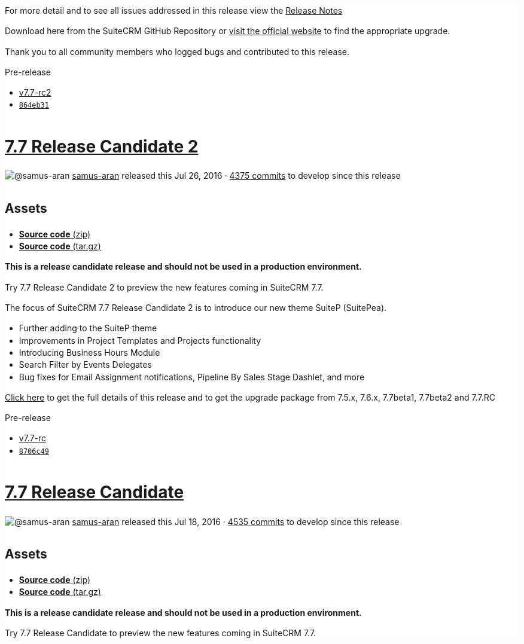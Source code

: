 For more detail and to see all issues addressed in this release view the [Release Notes][47]

Download here from the SuiteCRM GitHub Repository or [visit the official website][32] to find the appropriate upgrade.

Thank you to all community members who logged bugs and contributed to this release.

Pre-release 

* [ v7.7-rc2 ][48]
* [ `864eb31` ][49]

#  [7.7 Release Candidate 2][50]

![@samus-aran][25] [samus-aran][26] released this Jul 26, 2016 · [ 4375 commits][51] to develop since this release 

## Assets

* [ **Source code** (zip) ][52]
* [ **Source code** (tar.gz) ][53]

**This is a release candidate release and should not be used in a production environment.**

Try 7.7 Release Candidate 2 to preview the new features coming in SuiteCRM 7.7.

The focus of SuiteCRM 7.7 Release Candidate 2 is to introduce our new theme SuiteP (SuitePea).

* Further adding to the SuiteP theme
* Improvements in Project Templates and Projects functionality
* Introducing Business Hours Module
* Search Filter by Events Delegates
* Bug fixes for Email Assignment notifications, Pipeline By Sales Stage Dashlet, and more

[Click here][54] to get the full details of this release and to get the upgrade package from 7.5.x, 7.6.x, 7.7beta1, 7.7beta2 and 7.7.RC

Pre-release 

* [ v7.7-rc ][55]
* [ `8706c49` ][56]

#  [7.7 Release Candidate][57]

![@samus-aran][25] [samus-aran][26] released this Jul 18, 2016 · [ 4535 commits][58] to develop since this release 

## Assets

* [ **Source code** (zip) ][59]
* [ **Source code** (tar.gz) ][60]

**This is a release candidate release and should not be used in a production environment.**

Try 7.7 Release Candidate to preview the new features coming in SuiteCRM 7.7.


[1]: https://github.com#start-of-content
[2]: https://github.com/
[3]: https://github.com/features
[4]: https://github.com/business
[5]: https://github.com/explore
[6]: https://github.com/marketplace
[7]: https://github.com/pricing
[8]: https://github.com/salesagility/SuiteCRM/releases
[9]: /login?return_to=%2Fsalesagility%2FSuiteCRM%2Freleases%3Fafter%3Dv7.7.3
[10]: /join?source=header-repo
[11]: /login?return_to=%2Fsalesagility%2FSuiteCRM
[12]: https://github.com/salesagility/SuiteCRM/watchers
[13]: https://github.com/salesagility/SuiteCRM/stargazers
[14]: https://github.com/salesagility/SuiteCRM/network
[15]: https://github.com/salesagility
[16]: https://github.com/salesagility/SuiteCRM
[17]: https://github.com/salesagility/SuiteCRM/issues
[18]: https://github.com/salesagility/SuiteCRM/pulls
[19]: https://github.com/salesagility/SuiteCRM/wiki
[20]: https://github.com/salesagility/SuiteCRM/pulse
[21]: https://github.com/salesagility/SuiteCRM/tags
[22]: https://github.com/salesagility/SuiteCRM/tree/v7.7.2
[23]: https://github.com/salesagility/SuiteCRM/commit/9b3cc99ce45c5b1e43f76571e6dc255e671db08a
[24]: https://github.com/salesagility/SuiteCRM/releases/tag/v7.7.2
[25]: https://avatars1.githubusercontent.com/u/4041275?s=40&v=4
[26]: https://github.com/samus-aran
[27]: https://github.com/salesagility/SuiteCRM/compare/v7.7.2...master
[28]: https://github.com/salesagility/SuiteCRM/archive/v7.7.2.zip
[29]: https://github.com/salesagility/SuiteCRM/archive/v7.7.2.tar.gz
[30]: https://suitecrm.com/wiki/index.php/Release_notes_7.7.2
[31]: https://suitecrm.com/forum/index
[32]: https://suitecrm.com/download
[33]: https://github.com/salesagility/SuiteCRM/tree/v7.7.1
[34]: https://github.com/salesagility/SuiteCRM/commit/8e8f82695c15cf55df3fe606002ecde1718bef7f
[35]: https://github.com/salesagility/SuiteCRM/releases/tag/v7.7.1
[36]: https://github.com/salesagility/SuiteCRM/compare/v7.7.1...master
[37]: https://github.com/salesagility/SuiteCRM/archive/v7.7.1.zip
[38]: https://github.com/salesagility/SuiteCRM/archive/v7.7.1.tar.gz
[39]: https://suitecrm.com/wiki/index.php/Release_notes_7.7.1
[40]: https://github.com/salesagility/SuiteCRM/tree/v7.7
[41]: https://github.com/salesagility/SuiteCRM/commit/e40feec9a51e5cb0c40a271eabfda466947de897
[42]: https://github.com/salesagility/SuiteCRM/releases/tag/v7.7
[43]: https://github.com/salesagility/SuiteCRM/compare/v7.7...master
[44]: https://github.com/salesagility/SuiteCRM/archive/v7.7.zip
[45]: https://github.com/salesagility/SuiteCRM/archive/v7.7.tar.gz
[46]: https://github.com/salesagility/SuiteCRM/issues/1843
[47]: https://suitecrm.com/wiki/index.php?title=Release_notes_7.7
[48]: https://github.com/salesagility/SuiteCRM/tree/v7.7-rc2
[49]: https://github.com/salesagility/SuiteCRM/commit/864eb31d4175bf09dd9a14de1ec0bc4af16b525f
[50]: https://github.com/salesagility/SuiteCRM/releases/tag/v7.7-rc2
[51]: https://github.com/salesagility/SuiteCRM/compare/v7.7-rc2...develop
[52]: https://github.com/salesagility/SuiteCRM/archive/v7.7-rc2.zip
[53]: https://github.com/salesagility/SuiteCRM/archive/v7.7-rc2.tar.gz
[54]: https://suitecrm.com/download/download-pre-release
[55]: https://github.com/salesagility/SuiteCRM/tree/v7.7-rc
[56]: https://github.com/salesagility/SuiteCRM/commit/8706c4960882fecf43eb4883d80eb82b8713917c
[57]: https://github.com/salesagility/SuiteCRM/releases/tag/v7.7-rc
[58]: https://github.com/salesagility/SuiteCRM/compare/v7.7-rc...develop
[59]: https://github.com/salesagility/SuiteCRM/archive/v7.7-rc.zip
[60]: https://github.com/salesagility/SuiteCRM/archive/v7.7-rc.tar.gz
[61]: https://github.com/salesagility/SuiteCRM/tree/v7.6.6
[62]: https://github.com/salesagility/SuiteCRM/commit/a6545196033a6ef3f9ddbf6a2babbbb351072798
[63]: https://github.com/salesagility/SuiteCRM/releases/tag/v7.6.6
[64]: https://github.com/salesagility/SuiteCRM/compare/v7.6.6...master
[65]: https://github.com/salesagility/SuiteCRM/archive/v7.6.6.zip
[66]: https://github.com/salesagility/SuiteCRM/archive/v7.6.6.tar.gz
[67]: https://suitecrm.com/wiki/index.php?title=Release_notes_7.6.6
[68]: https://github.com/salesagility/SuiteCRM/issues/1724
[69]: https://github.com/salesagility/SuiteCRM/tree/v7.5.5
[70]: https://github.com/salesagility/SuiteCRM/commit/f2e0e7f49c4a2ed689dface44ff8457041a7200a
[71]: https://github.com/salesagility/SuiteCRM/releases/tag/v7.5.5
[72]: https://github.com/salesagility/SuiteCRM/archive/v7.5.5.zip
[73]: https://github.com/salesagility/SuiteCRM/archive/v7.5.5.tar.gz
[74]: https://github.com/salesagility/SuiteCRM/tree/v7.6.5
[75]: https://github.com/salesagility/SuiteCRM/commit/5b259a52b832e8f46ba06a00e95783a6aa065295
[76]: https://github.com/salesagility/SuiteCRM/releases/tag/v7.6.5
[77]: https://github.com/salesagility/SuiteCRM/compare/v7.6.5...master
[78]: https://github.com/salesagility/SuiteCRM/archive/v7.6.5.zip
[79]: https://github.com/salesagility/SuiteCRM/archive/v7.6.5.tar.gz
[80]: https://suitecrm.com/wiki/index.php?title=Release_notes_7.6.5
[81]: http://karmainsecurity.com
[82]: https://github.com/salesagility/SuiteCRM/tree/v7.5.4
[83]: https://github.com/salesagility/SuiteCRM/commit/f128b63e37e97c58f20f5a81d6f5a8b22511a43f
[84]: https://avatars2.githubusercontent.com/u/6449723?s=64&v=4
[85]: https://github.com/mattlorimer
[86]: https://help.github.com/articles/signing-commits-with-gpg/
[87]: https://github.com/salesagility/SuiteCRM/releases/tag/v7.5.4
[88]: https://avatars1.githubusercontent.com/u/6449723?s=40&v=4
[89]: https://github.com/salesagility/SuiteCRM/archive/v7.5.4.zip
[90]: https://github.com/salesagility/SuiteCRM/archive/v7.5.4.tar.gz
[91]: https://github.com/salesagility/SuiteCRM/tree/v7.7-beta2
[92]: https://github.com/salesagility/SuiteCRM/commit/7c1bda85a44757e681346d2f450dacea8ca54849
[93]: https://github.com/salesagility/SuiteCRM/releases/tag/v7.7-beta2
[94]: https://github.com/salesagility/SuiteCRM/compare/v7.7-beta2...develop
[95]: https://github.com/salesagility/SuiteCRM/archive/v7.7-beta2.zip
[96]: https://github.com/salesagility/SuiteCRM/archive/v7.7-beta2.tar.gz
[97]: https://github.com/salesagility/SuiteCRM/releases?after=v7.8.0-beta
[98]: https://github.com/salesagility/SuiteCRM/releases?after=v7.7-beta2
[99]: https://github.com/site/terms
[100]: https://github.com/site/privacy
[101]: https://github.com/security
[102]: https://status.github.com/
[103]: https://help.github.com
[104]: https://github.com "GitHub"
[105]: https://github.com/contact
[106]: https://developer.github.com
[107]: https://training.github.com
[108]: https://shop.github.com
[109]: https://github.com/blog
[110]: https://github.com/about